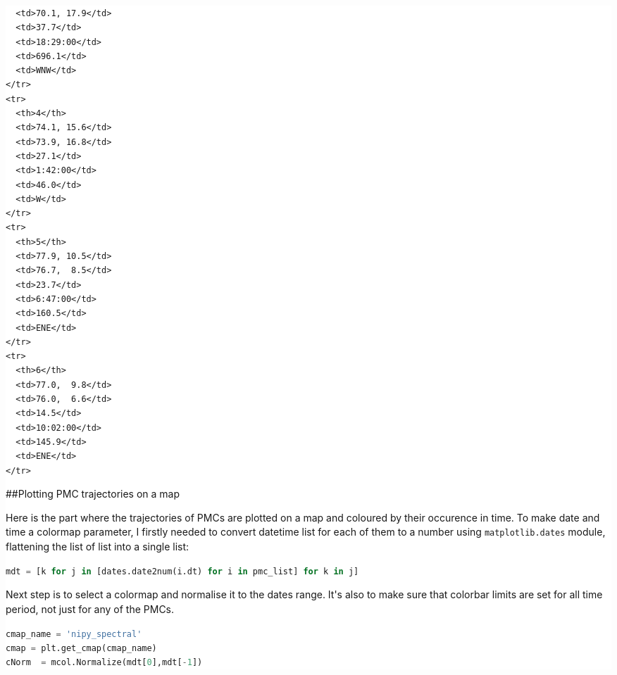       <td>70.1, 17.9</td>
      <td>37.7</td>
      <td>18:29:00</td>
      <td>696.1</td>
      <td>WNW</td>
    </tr>
    <tr>
      <th>4</th>
      <td>74.1, 15.6</td>
      <td>73.9, 16.8</td>
      <td>27.1</td>
      <td>1:42:00</td>
      <td>46.0</td>
      <td>W</td>
    </tr>
    <tr>
      <th>5</th>
      <td>77.9, 10.5</td>
      <td>76.7,  8.5</td>
      <td>23.7</td>
      <td>6:47:00</td>
      <td>160.5</td>
      <td>ENE</td>
    </tr>
    <tr>
      <th>6</th>
      <td>77.0,  9.8</td>
      <td>76.0,  6.6</td>
      <td>14.5</td>
      <td>10:02:00</td>
      <td>145.9</td>
      <td>ENE</td>
    </tr>
  </tbody>
</table>
</div>
</div>



##Plotting PMC trajectories on a map

Here is the part where the trajectories of PMCs are plotted on a map and coloured by their occurence in time. To make date and time a colormap parameter, I firstly needed to convert datetime list for each of them to a number using `matplotlib.dates` module, flattening the list of list into a single list:

```python
mdt = [k for j in [dates.date2num(i.dt) for i in pmc_list] for k in j]
```

Next step is to select a colormap and normalise it to the dates range. It's also to make sure that colorbar limits are set for all time period, not just for any of the PMCs.

```python
cmap_name = 'nipy_spectral'
cmap = plt.get_cmap(cmap_name) 
cNorm  = mcol.Normalize(mdt[0],mdt[-1])
```
